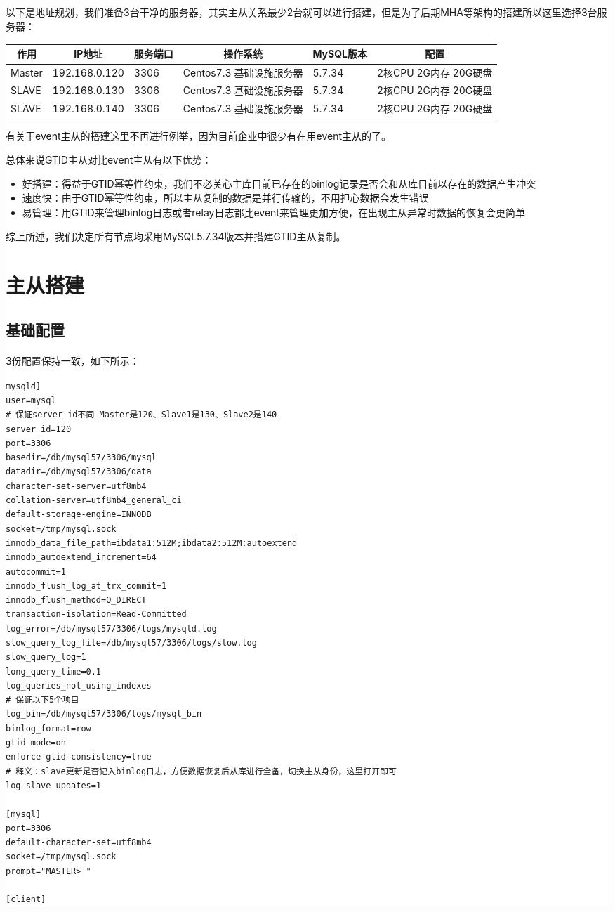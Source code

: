以下是地址规划，我们准备3台干净的服务器，其实主从关系最少2台就可以进行搭建，但是为了后期MHA等架构的搭建所以这里选择3台服务器：

| 作用   | IP地址        | 服务端口 | 操作系统                 | MySQL版本 | 配置                  |
| ------ | ------------- | -------- | ------------------------ | --------- | --------------------- |
| Master | 192.168.0.120 | 3306     | Centos7.3 基础设施服务器 | 5.7.34    | 2核CPU 2G内存 20G硬盘 |
| SLAVE  | 192.168.0.130 | 3306     | Centos7.3 基础设施服务器 | 5.7.34    | 2核CPU 2G内存 20G硬盘 |
| SLAVE  | 192.168.0.140 | 3306     | Centos7.3 基础设施服务器 | 5.7.34    | 2核CPU 2G内存 20G硬盘 |

有关于event主从的搭建这里不再进行例举，因为目前企业中很少有在用event主从的了。

总体来说GTID主从对比event主从有以下优势：

- 好搭建：得益于GTID幂等性约束，我们不必关心主库目前已存在的binlog记录是否会和从库目前以存在的数据产生冲突
- 速度快：由于GTID幂等性约束，所以主从复制的数据是并行传输的，不用担心数据会发生错误
- 易管理：用GTID来管理binlog日志或者relay日志都比event来管理更加方便，在出现主从异常时数据的恢复会更简单

综上所述，我们决定所有节点均采用MySQL5.7.34版本并搭建GTID主从复制。



# 主从搭建

## 基础配置

3份配置保持一致，如下所示：

```
mysqld]
user=mysql
# 保证server_id不同 Master是120、Slave1是130、Slave2是140
server_id=120
port=3306
basedir=/db/mysql57/3306/mysql
datadir=/db/mysql57/3306/data
character-set-server=utf8mb4
collation-server=utf8mb4_general_ci
default-storage-engine=INNODB
socket=/tmp/mysql.sock
innodb_data_file_path=ibdata1:512M;ibdata2:512M:autoextend
innodb_autoextend_increment=64
autocommit=1
innodb_flush_log_at_trx_commit=1
innodb_flush_method=O_DIRECT
transaction-isolation=Read-Committed
log_error=/db/mysql57/3306/logs/mysqld.log
slow_query_log_file=/db/mysql57/3306/logs/slow.log
slow_query_log=1
long_query_time=0.1
log_queries_not_using_indexes
# 保证以下5个项目
log_bin=/db/mysql57/3306/logs/mysql_bin
binlog_format=row
gtid-mode=on
enforce-gtid-consistency=true
# 释义：slave更新是否记入binlog日志，方便数据恢复后从库进行全备，切换主从身份，这里打开即可
log-slave-updates=1

[mysql]
port=3306
default-character-set=utf8mb4
socket=/tmp/mysql.sock
prompt="MASTER> "

[client]
```